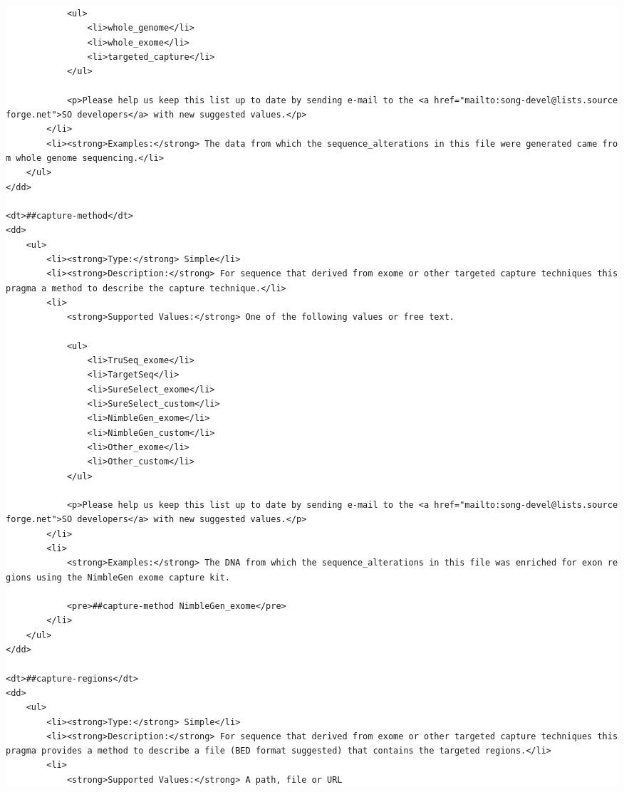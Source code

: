                 <ul>
                    <li>whole_genome</li>
                    <li>whole_exome</li>
                    <li>targeted_capture</li>
                </ul>

                <p>Please help us keep this list up to date by sending e-mail to the <a href="mailto:song-devel@lists.sourceforge.net">SO developers</a> with new suggested values.</p>
            </li>
            <li><strong>Examples:</strong> The data from which the sequence_alterations in this file were generated came from whole genome sequencing.</li>
        </ul>
    </dd>

    <dt>##capture-method</dt>
    <dd>
        <ul>
            <li><strong>Type:</strong> Simple</li>
            <li><strong>Description:</strong> For sequence that derived from exome or other targeted capture techniques this pragma a method to describe the capture technique.</li>
            <li>
                <strong>Supported Values:</strong> One of the following values or free text.

                <ul>
                    <li>TruSeq_exome</li>
                    <li>TargetSeq</li>
                    <li>SureSelect_exome</li>
                    <li>SureSelect_custom</li>
                    <li>NimbleGen_exome</li>
                    <li>NimbleGen_custom</li>
                    <li>Other_exome</li>
                    <li>Other_custom</li>
                </ul>
                
                <p>Please help us keep this list up to date by sending e-mail to the <a href="mailto:song-devel@lists.sourceforge.net">SO developers</a> with new suggested values.</p>
            </li>
            <li>
                <strong>Examples:</strong> The DNA from which the sequence_alterations in this file was enriched for exon regions using the NimbleGen exome capture kit.

                <pre>##capture-method NimbleGen_exome</pre>
            </li>
        </ul>
    </dd>

    <dt>##capture-regions</dt>
    <dd>
        <ul>
            <li><strong>Type:</strong> Simple</li>
            <li><strong>Description:</strong> For sequence that derived from exome or other targeted capture techniques this pragma provides a method to describe a file (BED format suggested) that contains the targeted regions.</li>
            <li>
                <strong>Supported Values:</strong> A path, file or URL
